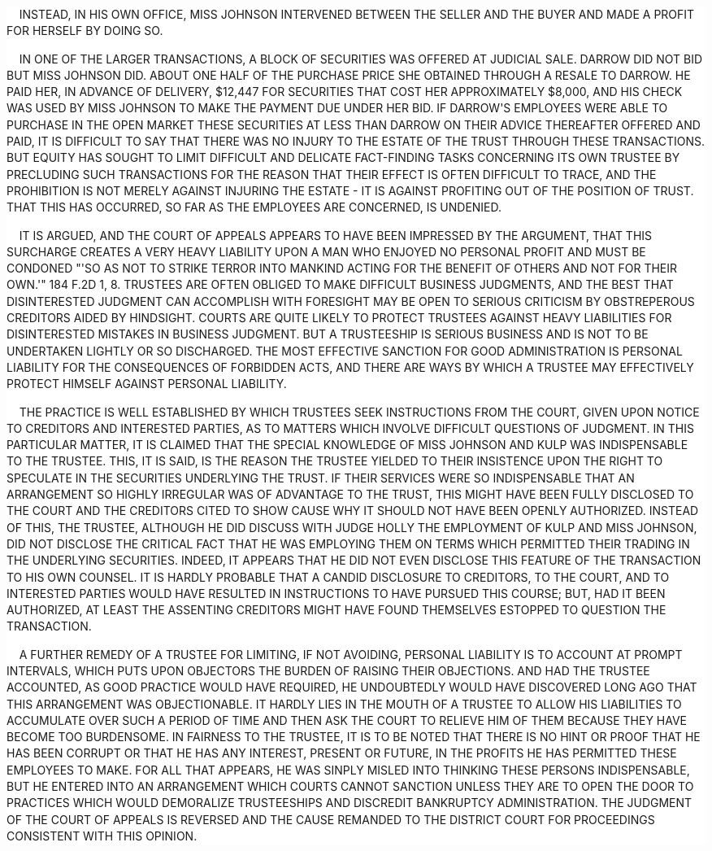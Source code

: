     INSTEAD, IN HIS OWN OFFICE, MISS JOHNSON INTERVENED BETWEEN THE SELLER AND THE BUYER AND MADE A PROFIT FOR HERSELF BY DOING SO.

    IN ONE OF THE LARGER TRANSACTIONS, A BLOCK OF SECURITIES WAS OFFERED AT JUDICIAL SALE.  DARROW DID NOT BID BUT MISS JOHNSON DID.  ABOUT ONE HALF OF THE PURCHASE PRICE SHE OBTAINED THROUGH A RESALE TO DARROW.  HE PAID HER, IN ADVANCE OF DELIVERY, $12,447 FOR SECURITIES THAT COST HER APPROXIMATELY $8,000, AND HIS CHECK WAS USED BY MISS JOHNSON TO MAKE THE PAYMENT DUE UNDER HER BID.  IF DARROW'S EMPLOYEES WERE ABLE TO PURCHASE IN THE OPEN MARKET THESE SECURITIES AT LESS THAN DARROW ON THEIR ADVICE THEREAFTER OFFERED AND PAID, IT IS DIFFICULT TO SAY THAT THERE WAS NO INJURY TO THE ESTATE OF THE TRUST THROUGH THESE TRANSACTIONS.  BUT EQUITY HAS SOUGHT TO LIMIT DIFFICULT AND DELICATE FACT-FINDING TASKS CONCERNING ITS OWN TRUSTEE BY PRECLUDING SUCH TRANSACTIONS FOR THE REASON THAT THEIR EFFECT IS OFTEN DIFFICULT TO TRACE, AND THE PROHIBITION IS NOT MERELY AGAINST INJURING THE ESTATE - IT IS AGAINST PROFITING OUT OF THE POSITION OF TRUST.  THAT THIS HAS OCCURRED, SO FAR AS THE EMPLOYEES ARE CONCERNED, IS UNDENIED.

    IT IS ARGUED, AND THE COURT OF APPEALS APPEARS TO HAVE BEEN IMPRESSED BY THE ARGUMENT, THAT THIS SURCHARGE CREATES A VERY HEAVY LIABILITY UPON A MAN WHO ENJOYED NO PERSONAL PROFIT AND MUST BE CONDONED "'SO AS NOT TO STRIKE TERROR INTO MANKIND ACTING FOR THE BENEFIT OF OTHERS AND NOT FOR THEIR OWN.'"  184 F.2D 1, 8.  TRUSTEES ARE OFTEN OBLIGED TO MAKE DIFFICULT BUSINESS JUDGMENTS, AND THE BEST THAT DISINTERESTED JUDGMENT CAN ACCOMPLISH WITH FORESIGHT MAY BE OPEN TO SERIOUS CRITICISM BY OBSTREPEROUS CREDITORS AIDED BY HINDSIGHT.  COURTS ARE QUITE LIKELY TO PROTECT TRUSTEES AGAINST HEAVY LIABILITIES FOR DISINTERESTED MISTAKES IN BUSINESS JUDGMENT.  BUT A TRUSTEESHIP IS SERIOUS BUSINESS AND IS NOT TO BE UNDERTAKEN LIGHTLY OR SO DISCHARGED.  THE MOST EFFECTIVE SANCTION FOR GOOD ADMINISTRATION IS PERSONAL LIABILITY FOR THE CONSEQUENCES OF FORBIDDEN ACTS, AND THERE ARE WAYS BY WHICH A TRUSTEE MAY EFFECTIVELY PROTECT HIMSELF AGAINST PERSONAL LIABILITY.

    THE PRACTICE IS WELL ESTABLISHED BY WHICH TRUSTEES SEEK INSTRUCTIONS FROM THE COURT, GIVEN UPON NOTICE TO CREDITORS AND INTERESTED PARTIES, AS TO MATTERS WHICH INVOLVE DIFFICULT QUESTIONS OF JUDGMENT.  IN THIS PARTICULAR MATTER, IT IS CLAIMED THAT THE SPECIAL KNOWLEDGE OF MISS JOHNSON AND KULP WAS INDISPENSABLE TO THE TRUSTEE.  THIS, IT IS SAID, IS THE REASON THE TRUSTEE YIELDED TO THEIR INSISTENCE UPON THE RIGHT TO SPECULATE IN THE SECURITIES UNDERLYING THE TRUST.  IF THEIR SERVICES WERE SO INDISPENSABLE THAT AN ARRANGEMENT SO HIGHLY IRREGULAR WAS OF ADVANTAGE TO THE TRUST, THIS MIGHT HAVE BEEN FULLY DISCLOSED TO THE COURT AND THE CREDITORS CITED TO SHOW CAUSE WHY IT SHOULD NOT HAVE BEEN OPENLY AUTHORIZED.  INSTEAD OF THIS, THE TRUSTEE, ALTHOUGH HE DID DISCUSS WITH JUDGE HOLLY THE EMPLOYMENT OF KULP AND MISS JOHNSON, DID NOT DISCLOSE THE CRITICAL FACT THAT HE WAS EMPLOYING THEM ON TERMS WHICH PERMITTED THEIR TRADING IN THE UNDERLYING SECURITIES.  INDEED, IT APPEARS THAT HE DID NOT EVEN DISCLOSE THIS FEATURE OF THE TRANSACTION TO HIS OWN COUNSEL.  IT IS HARDLY PROBABLE THAT A CANDID DISCLOSURE TO CREDITORS, TO THE COURT, AND TO INTERESTED PARTIES WOULD HAVE RESULTED IN INSTRUCTIONS TO HAVE PURSUED THIS COURSE; BUT, HAD IT BEEN AUTHORIZED, AT LEAST THE ASSENTING CREDITORS MIGHT HAVE FOUND THEMSELVES ESTOPPED TO QUESTION THE TRANSACTION.

    A FURTHER REMEDY OF A TRUSTEE FOR LIMITING, IF NOT AVOIDING, PERSONAL LIABILITY IS TO ACCOUNT AT PROMPT INTERVALS, WHICH PUTS UPON OBJECTORS THE BURDEN OF RAISING THEIR OBJECTIONS.  AND HAD THE TRUSTEE ACCOUNTED, AS GOOD PRACTICE WOULD HAVE REQUIRED, HE UNDOUBTEDLY WOULD HAVE DISCOVERED LONG AGO THAT THIS ARRANGEMENT WAS OBJECTIONABLE.  IT HARDLY LIES IN THE MOUTH OF A TRUSTEE TO ALLOW HIS LIABILITIES TO ACCUMULATE OVER SUCH A PERIOD OF TIME AND THEN ASK THE COURT TO RELIEVE HIM OF THEM BECAUSE THEY HAVE BECOME TOO BURDENSOME.    IN FAIRNESS TO THE TRUSTEE, IT IS TO BE NOTED THAT THERE IS NO HINT OR PROOF THAT HE HAS BEEN CORRUPT OR THAT HE HAS ANY INTEREST, PRESENT OR FUTURE, IN THE PROFITS HE HAS PERMITTED THESE EMPLOYEES TO MAKE.  FOR ALL THAT APPEARS, HE WAS SINPLY MISLED INTO THINKING THESE PERSONS INDISPENSABLE, BUT HE ENTERED INTO AN ARRANGEMENT WHICH COURTS CANNOT SANCTION UNLESS THEY ARE TO OPEN THE DOOR TO PRACTICES WHICH WOULD DEMORALIZE TRUSTEESHIPS AND DISCREDIT BANKRUPTCY ADMINISTRATION.    THE JUDGMENT OF THE COURT OF APPEALS IS REVERSED AND THE CAUSE REMANDED TO THE DISTRICT COURT FOR PROCEEDINGS CONSISTENT WITH THIS OPINION.
